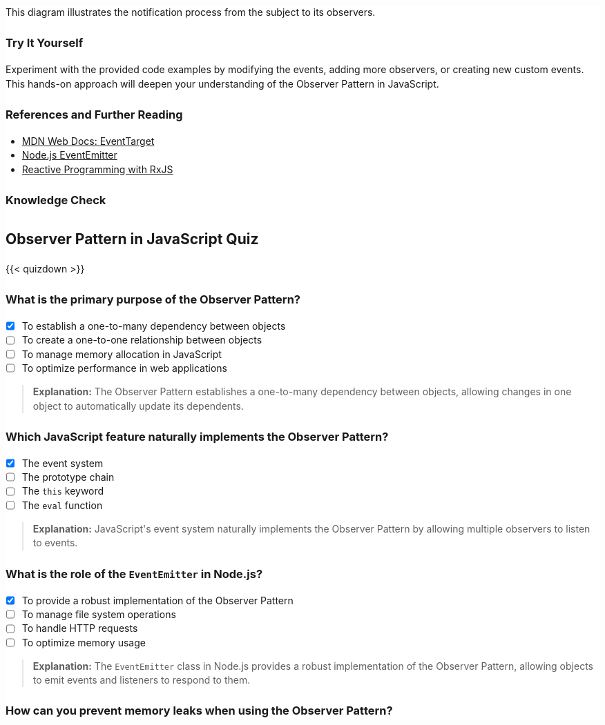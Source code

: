 This diagram illustrates the notification process from the subject to its observers.

### Try It Yourself

Experiment with the provided code examples by modifying the events, adding more observers, or creating new custom events. This hands-on approach will deepen your understanding of the Observer Pattern in JavaScript.

### References and Further Reading

- [MDN Web Docs: EventTarget](https://developer.mozilla.org/en-US/docs/Web/API/EventTarget)
- [Node.js EventEmitter](https://nodejs.org/api/events.html)
- [Reactive Programming with RxJS](https://rxjs.dev/)

### Knowledge Check

## Observer Pattern in JavaScript Quiz

{{< quizdown >}}

### What is the primary purpose of the Observer Pattern?

- [x] To establish a one-to-many dependency between objects
- [ ] To create a one-to-one relationship between objects
- [ ] To manage memory allocation in JavaScript
- [ ] To optimize performance in web applications

> **Explanation:** The Observer Pattern establishes a one-to-many dependency between objects, allowing changes in one object to automatically update its dependents.

### Which JavaScript feature naturally implements the Observer Pattern?

- [x] The event system
- [ ] The prototype chain
- [ ] The `this` keyword
- [ ] The `eval` function

> **Explanation:** JavaScript's event system naturally implements the Observer Pattern by allowing multiple observers to listen to events.

### What is the role of the `EventEmitter` in Node.js?

- [x] To provide a robust implementation of the Observer Pattern
- [ ] To manage file system operations
- [ ] To handle HTTP requests
- [ ] To optimize memory usage

> **Explanation:** The `EventEmitter` class in Node.js provides a robust implementation of the Observer Pattern, allowing objects to emit events and listeners to respond to them.

### How can you prevent memory leaks when using the Observer Pattern?
